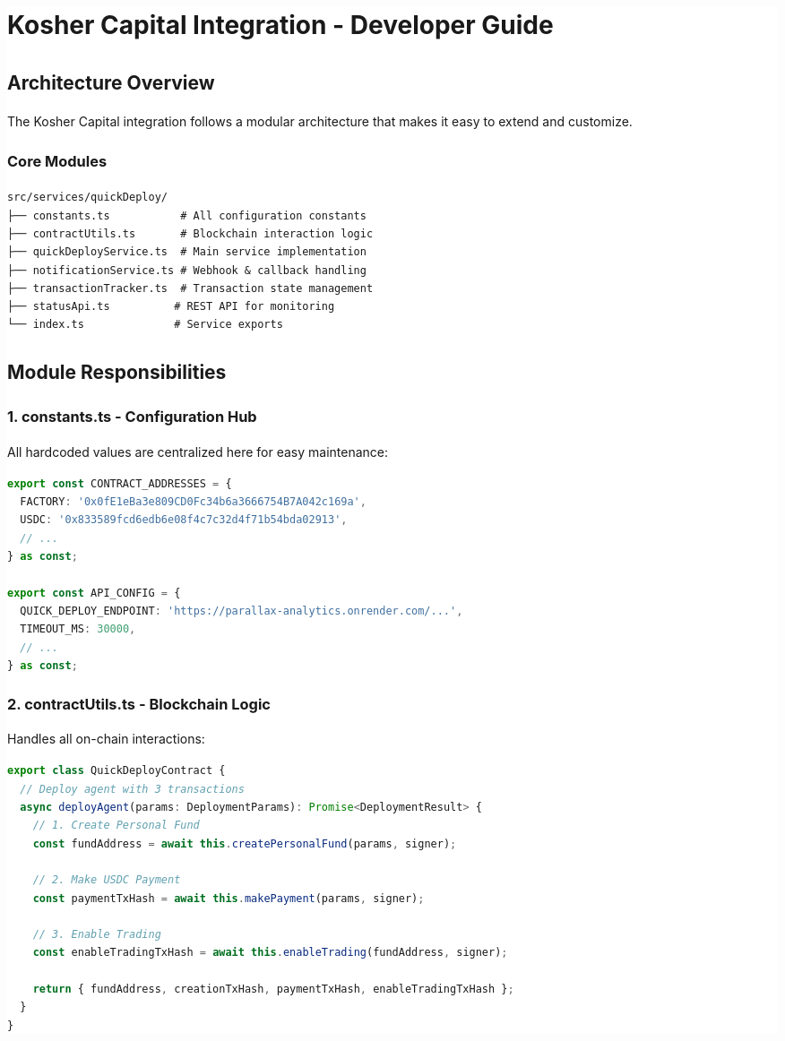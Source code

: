 # Kosher Capital Integration - Developer Guide

## Architecture Overview

The Kosher Capital integration follows a modular architecture that makes it easy to extend and customize.

### Core Modules

```
src/services/quickDeploy/
├── constants.ts           # All configuration constants
├── contractUtils.ts       # Blockchain interaction logic
├── quickDeployService.ts  # Main service implementation
├── notificationService.ts # Webhook & callback handling
├── transactionTracker.ts  # Transaction state management
├── statusApi.ts          # REST API for monitoring
└── index.ts              # Service exports
```

## Module Responsibilities

### 1. **constants.ts** - Configuration Hub
All hardcoded values are centralized here for easy maintenance:

```typescript
export const CONTRACT_ADDRESSES = {
  FACTORY: '0x0fE1eBa3e809CD0Fc34b6a3666754B7A042c169a',
  USDC: '0x833589fcd6edb6e08f4c7c32d4f71b54bda02913',
  // ...
} as const;

export const API_CONFIG = {
  QUICK_DEPLOY_ENDPOINT: 'https://parallax-analytics.onrender.com/...',
  TIMEOUT_MS: 30000,
  // ...
} as const;
```

### 2. **contractUtils.ts** - Blockchain Logic
Handles all on-chain interactions:

```typescript
export class QuickDeployContract {
  // Deploy agent with 3 transactions
  async deployAgent(params: DeploymentParams): Promise<DeploymentResult> {
    // 1. Create Personal Fund
    const fundAddress = await this.createPersonalFund(params, signer);
    
    // 2. Make USDC Payment
    const paymentTxHash = await this.makePayment(params, signer);
    
    // 3. Enable Trading
    const enableTradingTxHash = await this.enableTrading(fundAddress, signer);
    
    return { fundAddress, creationTxHash, paymentTxHash, enableTradingTxHash };
  }
}
```
